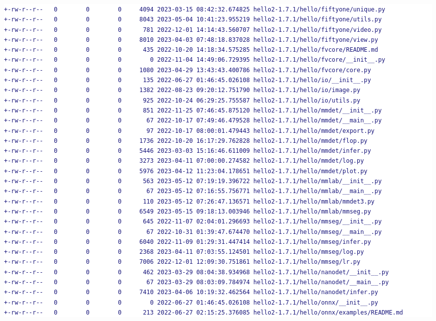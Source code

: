 ```diff
+-rw-r--r--   0        0        0     4094 2023-03-15 08:42:32.674825 hello2-1.7.1/hello/fiftyone/unique.py
+-rw-r--r--   0        0        0     8043 2023-05-04 10:41:23.955219 hello2-1.7.1/hello/fiftyone/utils.py
+-rw-r--r--   0        0        0      781 2022-12-01 14:14:43.560707 hello2-1.7.1/hello/fiftyone/video.py
+-rw-r--r--   0        0        0     8010 2023-04-03 07:48:18.837028 hello2-1.7.1/hello/fiftyone/view.py
+-rw-r--r--   0        0        0      435 2022-10-20 14:18:34.575285 hello2-1.7.1/hello/fvcore/README.md
+-rw-r--r--   0        0        0        0 2022-11-04 14:49:06.729395 hello2-1.7.1/hello/fvcore/__init__.py
+-rw-r--r--   0        0        0     1080 2023-04-29 13:43:43.400786 hello2-1.7.1/hello/fvcore/core.py
+-rw-r--r--   0        0        0      135 2022-06-27 01:46:45.026108 hello2-1.7.1/hello/io/__init__.py
+-rw-r--r--   0        0        0     1382 2022-08-23 09:20:12.751790 hello2-1.7.1/hello/io/image.py
+-rw-r--r--   0        0        0      925 2022-10-24 06:29:25.755587 hello2-1.7.1/hello/io/utils.py
+-rw-r--r--   0        0        0      851 2022-11-25 07:46:45.875120 hello2-1.7.1/hello/mmdet/__init__.py
+-rw-r--r--   0        0        0       67 2022-10-17 07:49:46.479528 hello2-1.7.1/hello/mmdet/__main__.py
+-rw-r--r--   0        0        0       97 2022-10-17 08:00:01.479443 hello2-1.7.1/hello/mmdet/export.py
+-rw-r--r--   0        0        0     1736 2022-10-20 16:17:29.762828 hello2-1.7.1/hello/mmdet/flop.py
+-rw-r--r--   0        0        0     5446 2023-03-03 15:16:46.611009 hello2-1.7.1/hello/mmdet/infer.py
+-rw-r--r--   0        0        0     3273 2023-04-11 07:00:00.274582 hello2-1.7.1/hello/mmdet/log.py
+-rw-r--r--   0        0        0     5976 2023-04-12 11:23:04.178651 hello2-1.7.1/hello/mmdet/plot.py
+-rw-r--r--   0        0        0      563 2023-05-12 07:19:19.396722 hello2-1.7.1/hello/mmlab/__init__.py
+-rw-r--r--   0        0        0       67 2023-05-12 07:16:55.756771 hello2-1.7.1/hello/mmlab/__main__.py
+-rw-r--r--   0        0        0      110 2023-05-12 07:26:47.136571 hello2-1.7.1/hello/mmlab/mmdet3.py
+-rw-r--r--   0        0        0     6549 2023-05-15 09:18:13.003946 hello2-1.7.1/hello/mmlab/mmseg.py
+-rw-r--r--   0        0        0      645 2022-11-07 02:04:01.296693 hello2-1.7.1/hello/mmseg/__init__.py
+-rw-r--r--   0        0        0       67 2022-10-31 01:39:47.674470 hello2-1.7.1/hello/mmseg/__main__.py
+-rw-r--r--   0        0        0     6040 2022-11-09 01:29:31.447414 hello2-1.7.1/hello/mmseg/infer.py
+-rw-r--r--   0        0        0     2368 2023-04-11 07:03:55.124501 hello2-1.7.1/hello/mmseg/log.py
+-rw-r--r--   0        0        0     7006 2022-12-01 12:09:30.751861 hello2-1.7.1/hello/mmseg/lr.py
+-rw-r--r--   0        0        0      462 2023-03-29 08:04:38.934968 hello2-1.7.1/hello/nanodet/__init__.py
+-rw-r--r--   0        0        0       67 2023-03-29 08:03:09.784974 hello2-1.7.1/hello/nanodet/__main__.py
+-rw-r--r--   0        0        0     7410 2023-04-06 10:19:32.462564 hello2-1.7.1/hello/nanodet/infer.py
+-rw-r--r--   0        0        0        0 2022-06-27 01:46:45.026108 hello2-1.7.1/hello/onnx/__init__.py
+-rw-r--r--   0        0        0      213 2022-06-27 02:15:25.376085 hello2-1.7.1/hello/onnx/examples/README.md
```